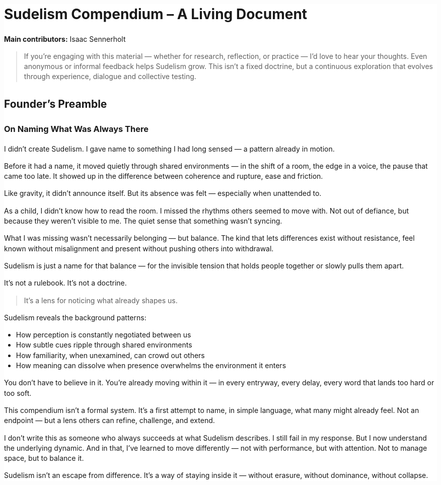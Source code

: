 # Sudelism Compendium – A Living Document

**Main contributors:** Isaac Sennerholt

> If you’re engaging with this material — whether for research, reflection, or practice — I’d love to hear your thoughts. Even anonymous or informal feedback helps Sudelism grow. This isn’t a fixed doctrine, but a continuous exploration that evolves through experience, dialogue and collective testing.

## Founder’s Preamble

### On Naming What Was Always There

I didn’t create Sudelism. I gave name to something I had long sensed — a pattern already in motion.

Before it had a name, it moved quietly through shared environments — in the shift of a room, the edge in a voice, the pause that came too late. It showed up in the difference between coherence and rupture, ease and friction.

Like gravity, it didn’t announce itself. But its absence was felt — especially when unattended to.

As a child, I didn’t know how to read the room. I missed the rhythms others seemed to move with. Not out of defiance, but because they weren’t visible to me. The quiet sense that something wasn’t syncing.

What I was missing wasn’t necessarily belonging — but balance. The kind that lets differences exist without resistance, feel known without misalignment and present without pushing others into withdrawal.

Sudelism is just a name for that balance — for the invisible tension that holds people together or slowly pulls them apart.

It’s not a rulebook. It’s not a doctrine.
> It’s a lens for noticing what already shapes us.

Sudelism reveals the background patterns:
- How perception is constantly negotiated between us
- How subtle cues ripple through shared environments
- How familiarity, when unexamined, can crowd out others
- How meaning can dissolve when presence overwhelms the environment it enters

You don’t have to believe in it. You’re already moving within it — in every entryway, every delay, every word that lands too hard or too soft.

This compendium isn’t a formal system. It’s a first attempt to name, in simple language, what many might already feel.
Not an endpoint — but a lens others can refine, challenge, and extend.

I don’t write this as someone who always succeeds at what Sudelism describes. I still fail in my response. But I now understand the underlying dynamic. And in that, I’ve learned to move differently — not with performance, but with attention. Not to manage space, but to balance it.

Sudelism isn’t an escape from difference. It’s a way of staying inside it — without erasure, without dominance, without collapse. 
